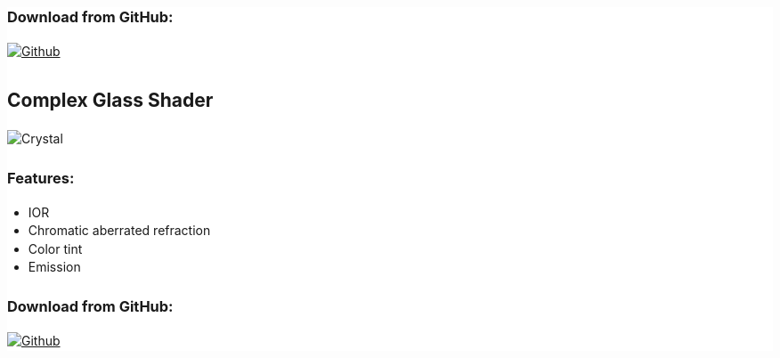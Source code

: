 
### Download from GitHub:
[![Github](https://img.shields.io/badge/Github-Unity--URP--GlassShader-blue?logo=github&style=for-the-badge)](https://github.com/omid3098/Unity-URP-GlassShader)


## Complex Glass Shader
![Crystal](https://user-images.githubusercontent.com/6388730/236700236-714a0b3a-d7dc-4fa0-9370-7aa073edbd14.png)

<video width="100%" height="100%" controls>
  <source src="https://user-images.githubusercontent.com/6388730/172062749-937321dc-e1e0-414b-8aac-a71313aa0e0d.mp4" type="video/mp4">
</video>

### Features:
- IOR
- Chromatic aberrated refraction
- Color tint
- Emission

### Download from GitHub:
[![Github](https://img.shields.io/badge/Github-Unity--URP--ScreenSpaceRefraction-blue?logo=github&style=for-the-badge)](https://github.com/omid3098/Unity-URP-ScreenSpaceRefraction)
